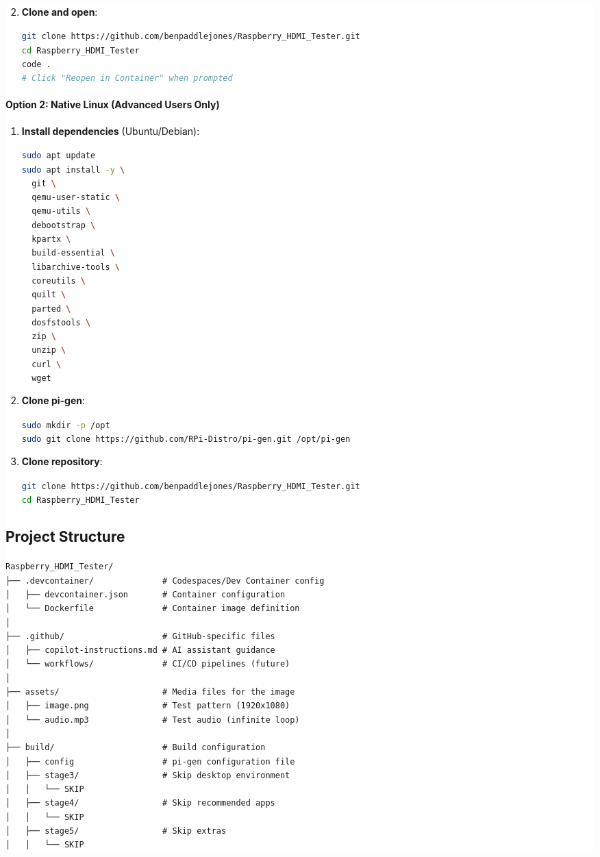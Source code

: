 2. **Clone and open**:
   ```bash
   git clone https://github.com/benpaddlejones/Raspberry_HDMI_Tester.git
   cd Raspberry_HDMI_Tester
   code .
   # Click "Reopen in Container" when prompted
   ```

#### Option 2: Native Linux (Advanced Users Only)

1. **Install dependencies** (Ubuntu/Debian):
   ```bash
   sudo apt update
   sudo apt install -y \
     git \
     qemu-user-static \
     qemu-utils \
     debootstrap \
     kpartx \
     build-essential \
     libarchive-tools \
     coreutils \
     quilt \
     parted \
     dosfstools \
     zip \
     unzip \
     curl \
     wget
   ```

2. **Clone pi-gen**:
   ```bash
   sudo mkdir -p /opt
   sudo git clone https://github.com/RPi-Distro/pi-gen.git /opt/pi-gen
   ```

3. **Clone repository**:
   ```bash
   git clone https://github.com/benpaddlejones/Raspberry_HDMI_Tester.git
   cd Raspberry_HDMI_Tester
   ```

## Project Structure

```
Raspberry_HDMI_Tester/
├── .devcontainer/              # Codespaces/Dev Container config
│   ├── devcontainer.json       # Container configuration
│   └── Dockerfile              # Container image definition
│
├── .github/                    # GitHub-specific files
│   ├── copilot-instructions.md # AI assistant guidance
│   └── workflows/              # CI/CD pipelines (future)
│
├── assets/                     # Media files for the image
│   ├── image.png               # Test pattern (1920x1080)
│   └── audio.mp3               # Test audio (infinite loop)
│
├── build/                      # Build configuration
│   ├── config                  # pi-gen configuration file
│   ├── stage3/                 # Skip desktop environment
│   │   └── SKIP
│   ├── stage4/                 # Skip recommended apps
│   │   └── SKIP
│   ├── stage5/                 # Skip extras
│   │   └── SKIP
```